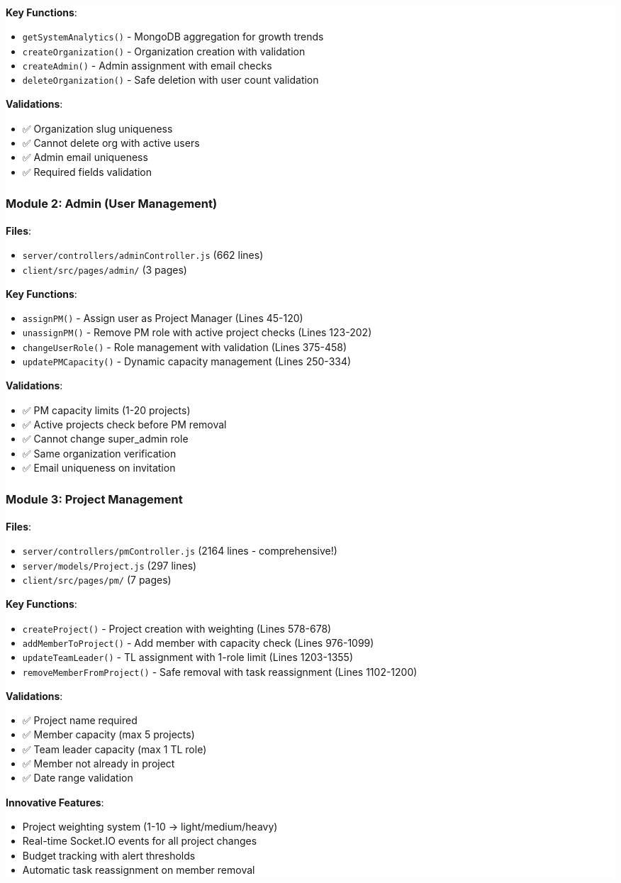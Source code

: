 **Key Functions**:
- `getSystemAnalytics()` - MongoDB aggregation for growth trends
- `createOrganization()` - Organization creation with validation
- `createAdmin()` - Admin assignment with email checks
- `deleteOrganization()` - Safe deletion with user count validation

**Validations**:
- ✅ Organization slug uniqueness
- ✅ Cannot delete org with active users
- ✅ Admin email uniqueness
- ✅ Required fields validation

### Module 2: Admin (User Management)
**Files**:
- `server/controllers/adminController.js` (662 lines)
- `client/src/pages/admin/` (3 pages)

**Key Functions**:
- `assignPM()` - Assign user as Project Manager (Lines 45-120)
- `unassignPM()` - Remove PM role with active project checks (Lines 123-202)
- `changeUserRole()` - Role management with validation (Lines 375-458)
- `updatePMCapacity()` - Dynamic capacity management (Lines 250-334)

**Validations**:
- ✅ PM capacity limits (1-20 projects)
- ✅ Active projects check before PM removal
- ✅ Cannot change super_admin role
- ✅ Same organization verification
- ✅ Email uniqueness on invitation

### Module 3: Project Management
**Files**:
- `server/controllers/pmController.js` (2164 lines - comprehensive!)
- `server/models/Project.js` (297 lines)
- `client/src/pages/pm/` (7 pages)

**Key Functions**:
- `createProject()` - Project creation with weighting (Lines 578-678)
- `addMemberToProject()` - Add member with capacity check (Lines 976-1099)
- `updateTeamLeader()` - TL assignment with 1-role limit (Lines 1203-1355)
- `removeMemberFromProject()` - Safe removal with task reassignment (Lines 1102-1200)

**Validations**:
- ✅ Project name required
- ✅ Member capacity (max 5 projects)
- ✅ Team leader capacity (max 1 TL role)
- ✅ Member not already in project
- ✅ Date range validation

**Innovative Features**:
- Project weighting system (1-10 → light/medium/heavy)
- Real-time Socket.IO events for all project changes
- Budget tracking with alert thresholds
- Automatic task reassignment on member removal
